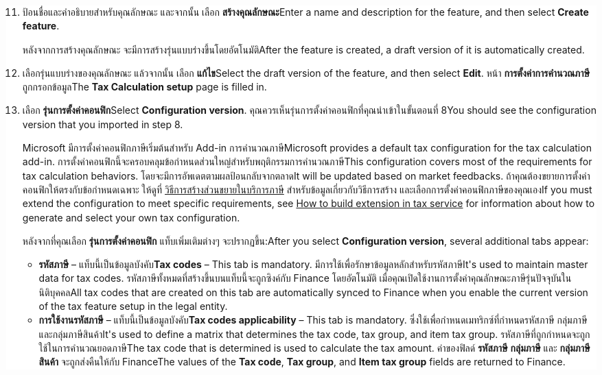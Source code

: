 11. <span data-ttu-id="df812-143">ป้อนชื่อและคำอธิบายสำหรับคุณลักษณะ และจากนั้น เลือก **สร้างคุณลักษณะ**</span><span class="sxs-lookup"><span data-stu-id="df812-143">Enter a name and description for the feature, and then select **Create feature**.</span></span>

    <span data-ttu-id="df812-144">หลังจากการสร้างคุณลักษณะ จะมีการสร้างรุ่นแบบร่างขึ้นโดยอัตโนมัติ</span><span class="sxs-lookup"><span data-stu-id="df812-144">After the feature is created, a draft version of it is automatically created.</span></span>

12. <span data-ttu-id="df812-145">เลือกรุ่นแบบร่างของคุณลักษณะ แล้วจากนั้น เลือก **แก้ไข**</span><span class="sxs-lookup"><span data-stu-id="df812-145">Select the draft version of the feature, and then select **Edit**.</span></span> <span data-ttu-id="df812-146">หน้า **การตั้งค่าการคํานวณภาษี** ถูกกรอกข้อมูล</span><span class="sxs-lookup"><span data-stu-id="df812-146">The **Tax Calculation setup** page is filled in.</span></span>
13. <span data-ttu-id="df812-147">เลือก **รุ่นการตั้งค่าคอนฟิก**</span><span class="sxs-lookup"><span data-stu-id="df812-147">Select **Configuration version**.</span></span> <span data-ttu-id="df812-148">คุณควรเห็นรุ่นการตั้งค่าคอนฟิกที่คุณนําเข้าในขั้นตอนที่ 8</span><span class="sxs-lookup"><span data-stu-id="df812-148">You should see the configuration version that you imported in step 8.</span></span>

    <span data-ttu-id="df812-149">Microsoft มีการตั้งค่าคอนฟิกภาษีเริ่มต้นสำหรับ Add-in การคํานวณภาษี</span><span class="sxs-lookup"><span data-stu-id="df812-149">Microsoft provides a default tax configuration for the tax calculation add-in.</span></span> <span data-ttu-id="df812-150">การตั้งค่าคอนฟิกนี้จะครอบคลุมข้อกําหนดส่วนใหญ่สำหรับพฤติกรรมการคํานวณภาษี</span><span class="sxs-lookup"><span data-stu-id="df812-150">This configuration covers most of the requirements for tax calculation behaviors.</span></span> <span data-ttu-id="df812-151">โดยจะมีการอัพเดตตามผลป้อนกลับจากตลาด</span><span class="sxs-lookup"><span data-stu-id="df812-151">It will be updated based on market feedbacks.</span></span> <span data-ttu-id="df812-152">ถ้าคุณต้องขยายการตั้งค่าคอนฟิกให้ตรงกับข้อกําหนดเฉพาะ ให้ดูที่ [วิธีการสร้างส่วนขยายในบริการภาษี](./tax-service-add-data-fields-tax-integration-by-extension.md) สำหรับข้อมูลเกี่ยวกับวิธีการสร้าง และเลือกการตั้งค่าคอนฟิกภาษีของคุณเอง</span><span class="sxs-lookup"><span data-stu-id="df812-152">If you must extend the configuration to meet specific requirements, see [How to build extension in tax service](./tax-service-add-data-fields-tax-integration-by-extension.md) for information about how to generate and select your own tax configuration.</span></span>

    <span data-ttu-id="df812-153">หลังจากที่คุณเลือก **รุ่นการตั้งค่าคอนฟิก** แท็บเพิ่มเติมต่างๆ จะปรากฏขึ้น:</span><span class="sxs-lookup"><span data-stu-id="df812-153">After you select **Configuration version**, several additional tabs appear:</span></span>

    - <span data-ttu-id="df812-154">**รหัสภาษี** – แท็บนี้เป็นข้อมูลบังคับ</span><span class="sxs-lookup"><span data-stu-id="df812-154">**Tax codes** – This tab is mandatory.</span></span> <span data-ttu-id="df812-155">มีการใช้เพื่อรักษาข้อมูลหลักสำหรับรหัสภาษี</span><span class="sxs-lookup"><span data-stu-id="df812-155">It's used to maintain master data for tax codes.</span></span> <span data-ttu-id="df812-156">รหัสภาษีทั้งหมดที่สร้างขึ้นบนแท็บนี้จะถูกซิงค์กับ Finance โดยอัตโนมัติ เมื่อคุณเปิดใช้งานการตั้งค่าคุณลักษณะภาษีรุ่นปัจจุบันในนิติบุคคล</span><span class="sxs-lookup"><span data-stu-id="df812-156">All tax codes that are created on this tab are automatically synced to Finance when you enable the current version of the tax feature setup in the legal entity.</span></span>
    - <span data-ttu-id="df812-157">**การใช้งานรหัสภาษี** – แท็บนี้เป็นข้อมูลบังคับ</span><span class="sxs-lookup"><span data-stu-id="df812-157">**Tax codes applicability** – This tab is mandatory.</span></span> <span data-ttu-id="df812-158">ซึ่งใช้เพื่อกําหนดเมทริกซ์ที่กําหนดรหัสภาษี กลุ่มภาษี และกลุ่มภาษีสินค้า</span><span class="sxs-lookup"><span data-stu-id="df812-158">It's used to define a matrix that determines the tax code, tax group, and item tax group.</span></span> <span data-ttu-id="df812-159">รหัสภาษีที่ถูกกําหนดจะถูกใช้ในการคํานวณยอดภาษี</span><span class="sxs-lookup"><span data-stu-id="df812-159">The tax code that is determined is used to calculate the tax amount.</span></span> <span data-ttu-id="df812-160">ค่าของฟิลด์ **รหัสภาษี** **กลุ่มภาษี** และ **กลุ่มภาษีสินค้า** จะถูกส่งคืนให้กับ Finance</span><span class="sxs-lookup"><span data-stu-id="df812-160">The values of the **Tax code**, **Tax group**, and **Item tax group** fields are returned to Finance.</span></span>
